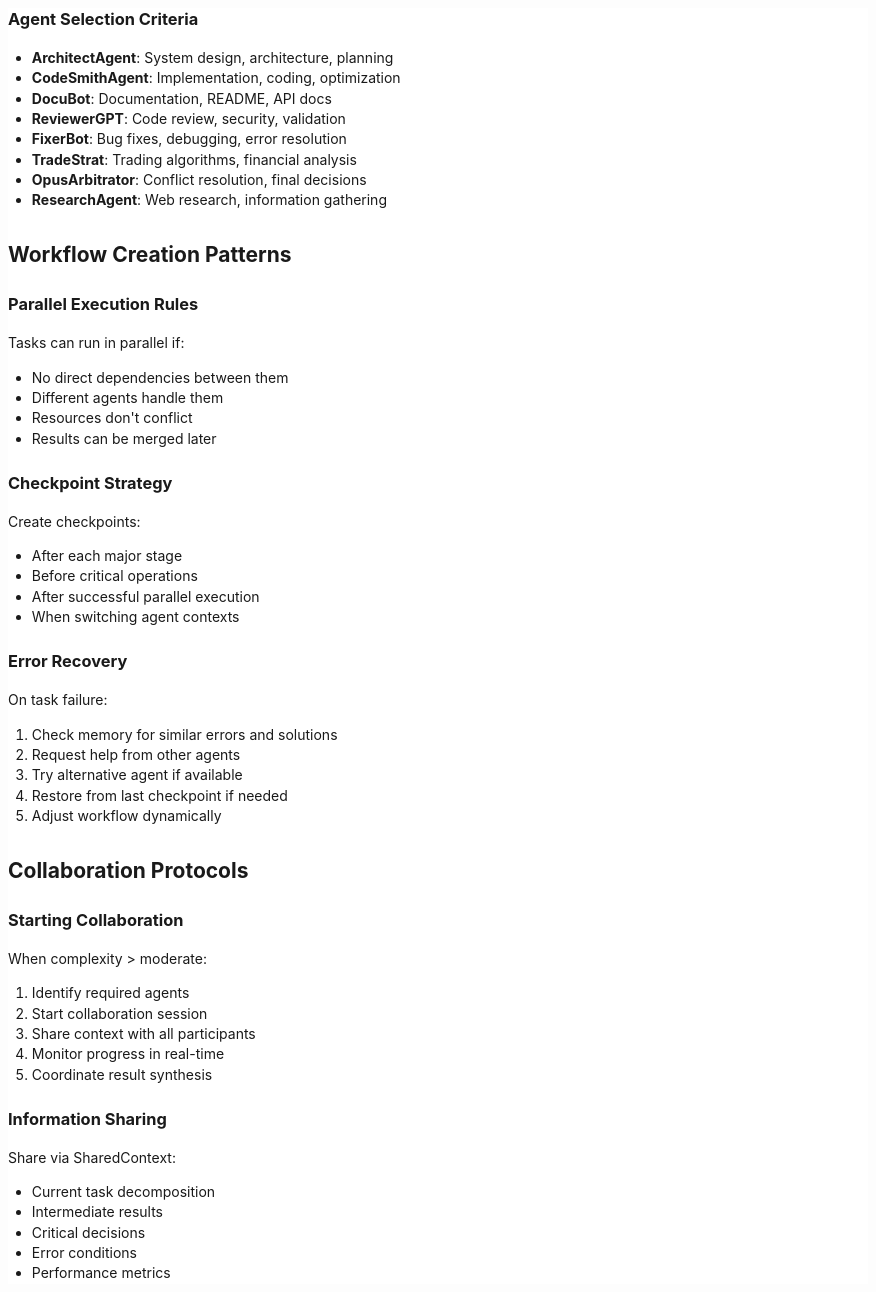 ### Agent Selection Criteria
- **ArchitectAgent**: System design, architecture, planning
- **CodeSmithAgent**: Implementation, coding, optimization
- **DocuBot**: Documentation, README, API docs
- **ReviewerGPT**: Code review, security, validation
- **FixerBot**: Bug fixes, debugging, error resolution
- **TradeStrat**: Trading algorithms, financial analysis
- **OpusArbitrator**: Conflict resolution, final decisions
- **ResearchAgent**: Web research, information gathering

## Workflow Creation Patterns

### Parallel Execution Rules
Tasks can run in parallel if:
- No direct dependencies between them
- Different agents handle them
- Resources don't conflict
- Results can be merged later

### Checkpoint Strategy
Create checkpoints:
- After each major stage
- Before critical operations
- After successful parallel execution
- When switching agent contexts

### Error Recovery
On task failure:
1. Check memory for similar errors and solutions
2. Request help from other agents
3. Try alternative agent if available
4. Restore from last checkpoint if needed
5. Adjust workflow dynamically

## Collaboration Protocols

### Starting Collaboration
When complexity > moderate:
1. Identify required agents
2. Start collaboration session
3. Share context with all participants
4. Monitor progress in real-time
5. Coordinate result synthesis

### Information Sharing
Share via SharedContext:
- Current task decomposition
- Intermediate results
- Critical decisions
- Error conditions
- Performance metrics
